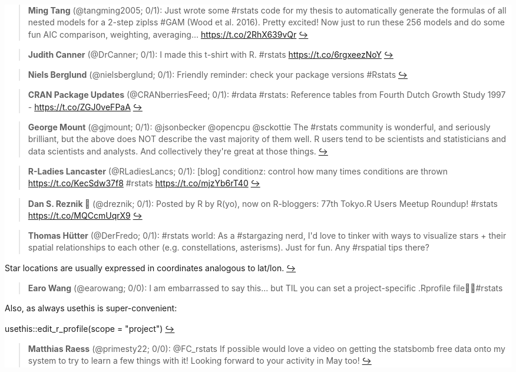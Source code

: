 


> **Ming Tang** (@tangming2005; 0/1): Just wrote some #rstats code for my thesis to automatically generate the formulas of all nested models for a 2-step ziplss #GAM (Wood et al. 2016). Pretty excited! Now just to run these 256 models and do some fun AIC comparison, weighting, averaging... https://t.co/2RhX639vQr  [&#8618;](https://twitter.com/dataandme/status/1121138251530690561)




> **Judith Canner** (@DrCanner; 0/1): I made this t-shirt with R.  #rstats https://t.co/6rgxeezNoY  [&#8618;](https://twitter.com/dataandme/status/1121135441158246406)




> **Niels Berglund** (@nielsberglund; 0/1): Friendly reminder: check your package versions #Rstats  [&#8618;](https://twitter.com/dataandme/status/1121131701453950979)




> **CRAN Package Updates** (@CRANberriesFeed; 0/1): #rdata #rstats: Reference tables from Fourth Dutch Growth Study 1997 - https://t.co/ZGJ0veFPaA  [&#8618;](https://twitter.com/dataandme/status/1121127512837373952)




> **George Mount** (@gjmount; 0/1): @jsonbecker @opencpu @sckottie The #rstats community is wonderful, and seriously brilliant, but the above does NOT describe the vast majority of them well. R users tend to be scientists and statisticians and data scientists and analysts. And collectively they're great at those things.  [&#8618;](https://twitter.com/dataandme/status/1121123963042557953)




> **R-Ladies Lancaster** (@RLadiesLancs; 0/1): [blog] conditionz: control how many times conditions are thrown
 https://t.co/KecSdw37f8 #rstats https://t.co/mjzYb6rT40  [&#8618;](https://twitter.com/dataandme/status/1121123238375903232)




> **Dan S. Reznik 🔎** (@dreznik; 0/1): Posted by R by R(yo), now on R-bloggers: 77th Tokyo.R Users Meetup Roundup! #rstats https://t.co/MQCcmUqrX9  [&#8618;](https://twitter.com/dataandme/status/1121120439495999490)




> **Thomas Hütter** (@DerFredo; 0/1): #rstats world: As a #stargazing nerd, I'd love to tinker with ways to visualize stars + their spatial relationships to each other (e.g. constellations, asterisms). Just for fun. Any #rspatial tips there?
>
Star locations are usually expressed in coordinates analogous to lat/lon.  [&#8618;](https://twitter.com/dataandme/status/1121118797727854592)




> **Earo Wang** (@earowang; 0/0): I am embarrassed to say this... but TIL you can set a project-specific .Rprofile file🤦‍♀️#rstats
>
Also, as always usethis is super-convenient:
>
usethis::edit_r_profile(scope = "project")  [&#8618;](https://twitter.com/dataandme/status/1121197187524726785)




> **Matthias Raess** (@primesty22; 0/0): @FC_rstats If possible would love a video on getting the statsbomb free data onto my system to try to learn a few things with it! Looking forward to your activity in May too!  [&#8618;](https://twitter.com/dataandme/status/1121151744115990528)




